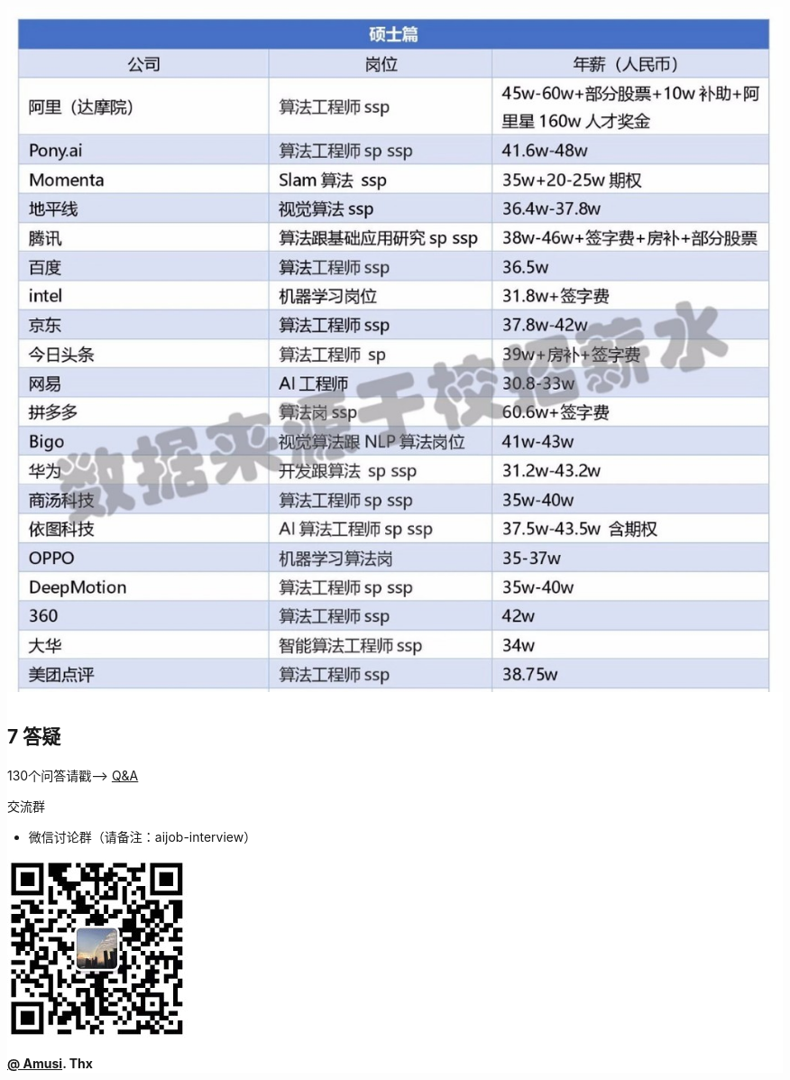 ![](imgs/salary.png)

<a name="Q&A"></a>

## 7 答疑

130个问答请戳—> [Q&A](Q&A.md)

交流群
- 微信讨论群（请备注：aijob-interview）

![](imgs/aijob-interview.jpg)

**[@ Amusi](https://github.com/amusi/AI-Job-Notes). Thx**